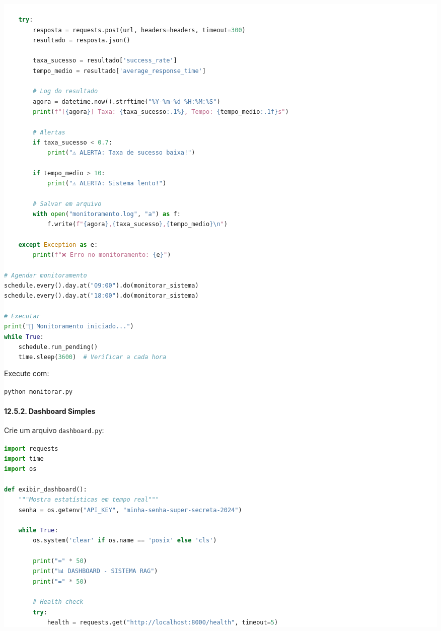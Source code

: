 ```python
    
    try:
        resposta = requests.post(url, headers=headers, timeout=300)
        resultado = resposta.json()
        
        taxa_sucesso = resultado['success_rate']
        tempo_medio = resultado['average_response_time']
        
        # Log do resultado
        agora = datetime.now().strftime("%Y-%m-%d %H:%M:%S")
        print(f"[{agora}] Taxa: {taxa_sucesso:.1%}, Tempo: {tempo_medio:.1f}s")
        
        # Alertas
        if taxa_sucesso < 0.7:
            print("⚠️ ALERTA: Taxa de sucesso baixa!")
        
        if tempo_medio > 10:
            print("⚠️ ALERTA: Sistema lento!")
            
        # Salvar em arquivo
        with open("monitoramento.log", "a") as f:
            f.write(f"{agora},{taxa_sucesso},{tempo_medio}\n")
            
    except Exception as e:
        print(f"❌ Erro no monitoramento: {e}")

# Agendar monitoramento
schedule.every().day.at("09:00").do(monitorar_sistema)
schedule.every().day.at("18:00").do(monitorar_sistema)

# Executar
print("🔄 Monitoramento iniciado...")
while True:
    schedule.run_pending()
    time.sleep(3600)  # Verificar a cada hora
```

Execute com:
```bash
python monitorar.py
```

#### 12.5.2. Dashboard Simples

Crie um arquivo `dashboard.py`:

```python
import requests
import time
import os

def exibir_dashboard():
    """Mostra estatísticas em tempo real"""
    senha = os.getenv("API_KEY", "minha-senha-super-secreta-2024")
    
    while True:
        os.system('clear' if os.name == 'posix' else 'cls')
        
        print("=" * 50)
        print("📊 DASHBOARD - SISTEMA RAG")
        print("=" * 50)
        
        # Health check
        try:
            health = requests.get("http://localhost:8000/health", timeout=5)
```